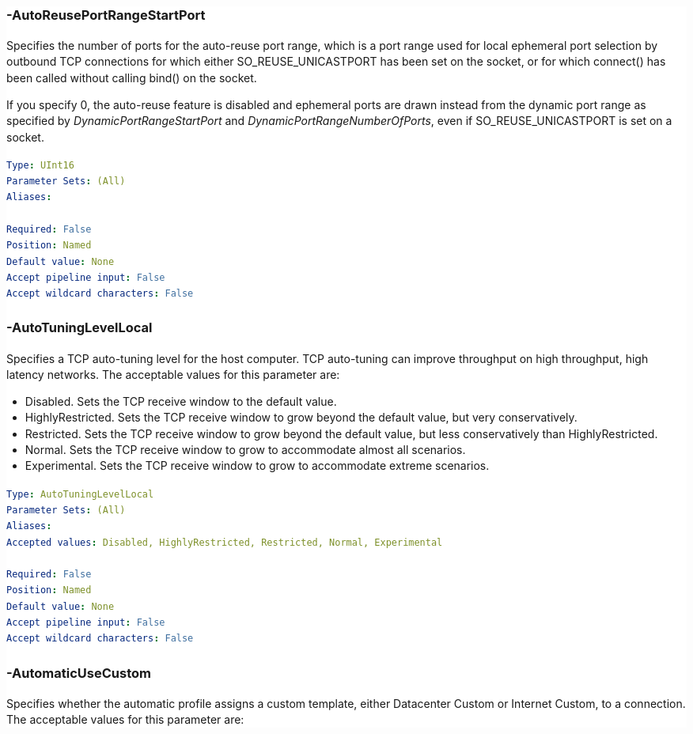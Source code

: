 ### -AutoReusePortRangeStartPort
Specifies the number of ports for the auto-reuse port range, which is a port range used for local ephemeral port selection by outbound TCP connections for which either SO_REUSE_UNICASTPORT has been set on the socket, or for which connect() has been called without calling bind() on the socket.

If you specify 0, the auto-reuse feature is disabled and ephemeral ports are drawn instead from the dynamic port range as specified by *DynamicPortRangeStartPort* and *DynamicPortRangeNumberOfPorts*, even if SO_REUSE_UNICASTPORT is set on a socket.

```yaml
Type: UInt16
Parameter Sets: (All)
Aliases: 

Required: False
Position: Named
Default value: None
Accept pipeline input: False
Accept wildcard characters: False
```

### -AutoTuningLevelLocal
Specifies a TCP auto-tuning level for the host computer.
TCP auto-tuning can improve throughput on high throughput, high latency networks.
The acceptable values for this parameter are:

- Disabled.
Sets the TCP receive window to the default value. 
- HighlyRestricted.
Sets the TCP receive window to grow beyond the default value, but very conservatively. 
- Restricted.
Sets the TCP receive window to grow beyond the default value, but less conservatively than HighlyRestricted. 
- Normal.
Sets the TCP receive window to grow to accommodate almost all scenarios. 
- Experimental.
Sets the TCP receive window to grow to accommodate extreme scenarios.

```yaml
Type: AutoTuningLevelLocal
Parameter Sets: (All)
Aliases: 
Accepted values: Disabled, HighlyRestricted, Restricted, Normal, Experimental

Required: False
Position: Named
Default value: None
Accept pipeline input: False
Accept wildcard characters: False
```

### -AutomaticUseCustom
Specifies whether the automatic profile assigns a custom template, either Datacenter Custom or Internet Custom, to a connection.
The acceptable values for this parameter are:
